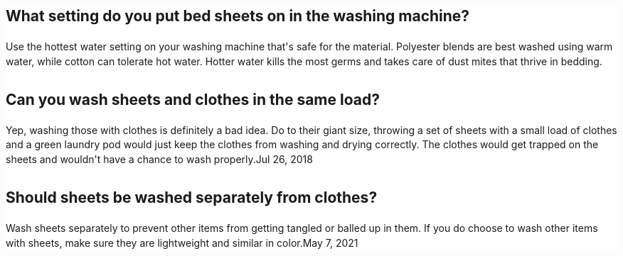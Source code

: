 ## What setting do you put bed sheets on in the washing machine?
Use the hottest water setting on your washing machine that's safe for the material. Polyester blends are best washed using warm water, while cotton can tolerate hot water. Hotter water kills the most germs and takes care of dust mites that thrive in bedding.

## Can you wash sheets and clothes in the same load?
Yep, washing those with clothes is definitely a bad idea. Do to their giant size, throwing a set of sheets with a small load of clothes and a green laundry pod would just keep the clothes from washing and drying correctly. The clothes would get trapped on the sheets and wouldn't have a chance to wash properly.Jul 26, 2018

## Should sheets be washed separately from clothes?
Wash sheets separately to prevent other items from getting tangled or balled up in them. If you do choose to wash other items with sheets, make sure they are lightweight and similar in color.May 7, 2021

